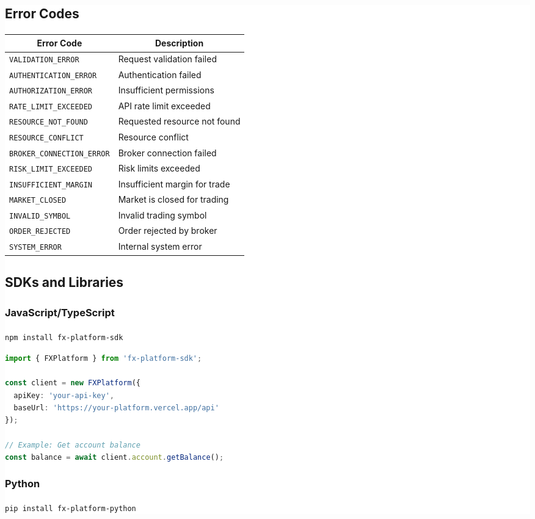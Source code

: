 ## Error Codes

| Error Code | Description |
|------------|-------------|
| `VALIDATION_ERROR` | Request validation failed |
| `AUTHENTICATION_ERROR` | Authentication failed |
| `AUTHORIZATION_ERROR` | Insufficient permissions |
| `RATE_LIMIT_EXCEEDED` | API rate limit exceeded |
| `RESOURCE_NOT_FOUND` | Requested resource not found |
| `RESOURCE_CONFLICT` | Resource conflict |
| `BROKER_CONNECTION_ERROR` | Broker connection failed |
| `RISK_LIMIT_EXCEEDED` | Risk limits exceeded |
| `INSUFFICIENT_MARGIN` | Insufficient margin for trade |
| `MARKET_CLOSED` | Market is closed for trading |
| `INVALID_SYMBOL` | Invalid trading symbol |
| `ORDER_REJECTED` | Order rejected by broker |
| `SYSTEM_ERROR` | Internal system error |

## SDKs and Libraries

### JavaScript/TypeScript
```bash
npm install fx-platform-sdk
```

```typescript
import { FXPlatform } from 'fx-platform-sdk';

const client = new FXPlatform({
  apiKey: 'your-api-key',
  baseUrl: 'https://your-platform.vercel.app/api'
});

// Example: Get account balance
const balance = await client.account.getBalance();
```

### Python
```bash
pip install fx-platform-python
```
